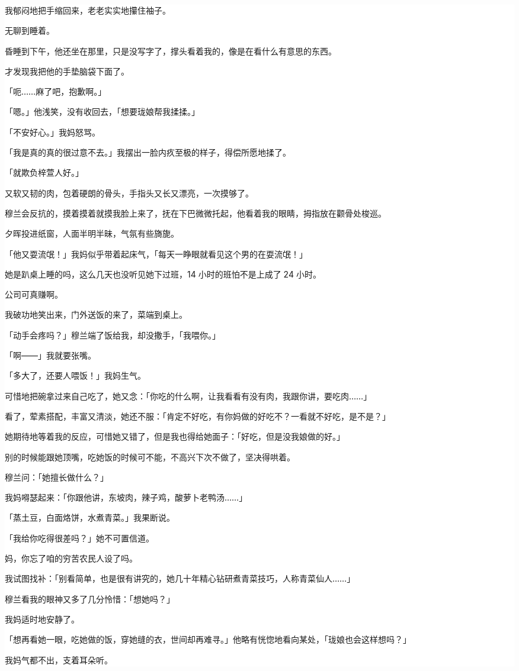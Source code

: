 我郁闷地把手缩回来，老老实实地攥住袖子。

无聊到睡着。

昏睡到下午，他还坐在那里，只是没写字了，撑头看着我的，像是在看什么有意思的东西。

才发现我把他的手垫脑袋下面了。

「呃……麻了吧，抱歉啊。」

「嗯。」他浅笑，没有收回去，「想要珑娘帮我揉揉。」

「不安好心。」我妈怒骂。

「我是真的真的很过意不去。」我摆出一脸内疚至极的样子，得偿所愿地揉了。

「就欺负梓萱人好。」

又软又韧的肉，包着硬朗的骨头，手指头又长又漂亮，一次摸够了。

穆兰会反抗的，摸着摸着就摸我脸上来了，抚在下巴微微托起，他看着我的眼睛，拇指放在颧骨处梭巡。

夕晖投进纸窗，人面半明半昧，气氛有些旖旎。

「他又耍流氓！」我妈似乎带着起床气，「每天一睁眼就看见这个男的在耍流氓！」

她是趴桌上睡的吗，这么几天也没听见她下过班，14 小时的班怕不是上成了 24 小时。

公司可真赚啊。

我破功地笑出来，门外送饭的来了，菜端到桌上。

「动手会疼吗？」穆兰端了饭给我，却没撒手，「我喂你。」

「啊——」我就要张嘴。

「多大了，还要人喂饭！」我妈生气。

可惜地把碗拿过来自己吃了，她又念：「你吃的什么啊，让我看看有没有肉，我跟你讲，要吃肉……」

看了，荤素搭配，丰富又清淡，她还不服：「肯定不好吃，有你妈做的好吃不？一看就不好吃，是不是？」

她期待地等着我的反应，可惜她又错了，但是我也得给她面子：「好吃，但是没我娘做的好。」

别的时候能跟她顶嘴，吃她饭的时候可不能，不高兴下次不做了，坚决得哄着。

穆兰问：「她擅长做什么？」

我妈嘚瑟起来：「你跟他讲，东坡肉，辣子鸡，酸萝卜老鸭汤……」

「蒸土豆，白面烙饼，水煮青菜。」我果断说。

「我给你吃得很差吗？」她不可置信道。

妈，你忘了咱的穷苦农民人设了吗。

我试图找补：「别看简单，也是很有讲究的，她几十年精心钻研煮青菜技巧，人称青菜仙人……」

穆兰看我的眼神又多了几分怜惜：「想她吗？」

我妈适时地安静了。

「想再看她一眼，吃她做的饭，穿她缝的衣，世间却再难寻。」他略有恍惚地看向某处，「珑娘也会这样想吗？」

我妈气都不出，支着耳朵听。
